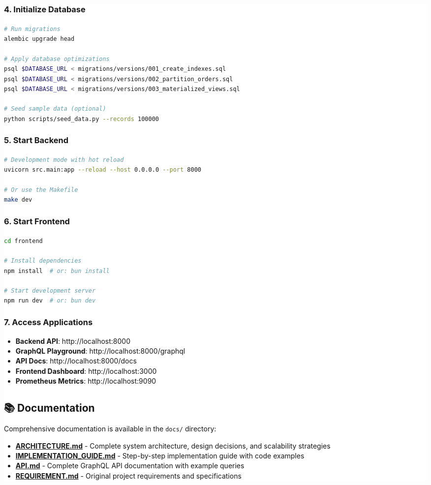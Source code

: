 ### 4. Initialize Database

```bash
# Run migrations
alembic upgrade head

# Apply database optimizations
psql $DATABASE_URL < migrations/versions/001_create_indexes.sql
psql $DATABASE_URL < migrations/versions/002_partition_orders.sql
psql $DATABASE_URL < migrations/versions/003_materialized_views.sql

# Seed sample data (optional)
python scripts/seed_data.py --records 100000
```

### 5. Start Backend

```bash
# Development mode with hot reload
uvicorn src.main:app --reload --host 0.0.0.0 --port 8000

# Or use the Makefile
make dev
```

### 6. Start Frontend

```bash
cd frontend

# Install dependencies
npm install  # or: bun install

# Start development server
npm run dev  # or: bun dev
```

### 7. Access Applications

- **Backend API**: http://localhost:8000
- **GraphQL Playground**: http://localhost:8000/graphql
- **API Docs**: http://localhost:8000/docs
- **Frontend Dashboard**: http://localhost:3000
- **Prometheus Metrics**: http://localhost:9090

## 📚 Documentation

Comprehensive documentation is available in the `docs/` directory:

- **[ARCHITECTURE.md](docs/ARCHITECTURE.md)** - Complete system architecture, design decisions, and scalability strategies
- **[IMPLEMENTATION_GUIDE.md](docs/IMPLEMENTATION_GUIDE.md)** - Step-by-step implementation guide with code examples
- **[API.md](docs/API.md)** - Complete GraphQL API documentation with example queries
- **[REQUIREMENT.md](docs/REQUIREMENT.md)** - Original project requirements and specifications
